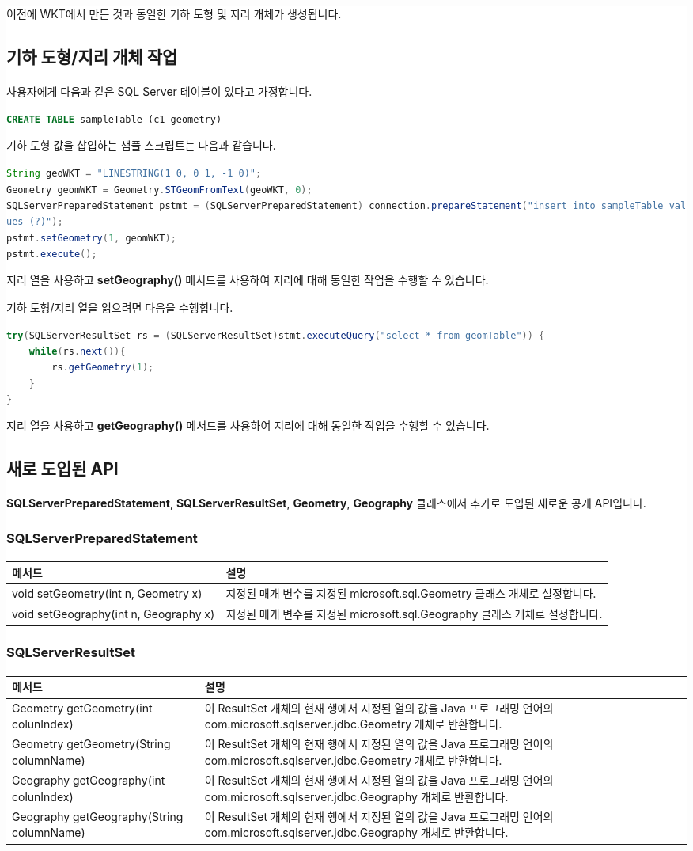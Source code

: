 이전에 WKT에서 만든 것과 동일한 기하 도형 및 지리 개체가 생성됩니다.

## <a name="working-with-a-geometry--geography-object"></a>기하 도형/지리 개체 작업

사용자에게 다음과 같은 SQL Server 테이블이 있다고 가정합니다.

```sql
CREATE TABLE sampleTable (c1 geometry)  
```

기하 도형 값을 삽입하는 샘플 스크립트는 다음과 같습니다.

```java
String geoWKT = "LINESTRING(1 0, 0 1, -1 0)";
Geometry geomWKT = Geometry.STGeomFromText(geoWKT, 0);
SQLServerPreparedStatement pstmt = (SQLServerPreparedStatement) connection.prepareStatement("insert into sampleTable values (?)");
pstmt.setGeometry(1, geomWKT);  
pstmt.execute();
```

지리 열을 사용하고 **setGeography()** 메서드를 사용하여 지리에 대해 동일한 작업을 수행할 수 있습니다.

기하 도형/지리 열을 읽으려면 다음을 수행합니다.

```java
try(SQLServerResultSet rs = (SQLServerResultSet)stmt.executeQuery("select * from geomTable")) {
    while(rs.next()){
        rs.getGeometry(1);
    }
}
```

지리 열을 사용하고 **getGeography()** 메서드를 사용하여 지리에 대해 동일한 작업을 수행할 수 있습니다.

## <a name="newly-introduced-apis"></a>새로 도입된 API

**SQLServerPreparedStatement**, **SQLServerResultSet**, **Geometry**, **Geography** 클래스에서 추가로 도입된 새로운 공개 API입니다.

### <a name="sqlserverpreparedstatement"></a>SQLServerPreparedStatement

|메서드|설명|
|:------|:----------|
|void setGeometry(int n, Geometry x)| 지정된 매개 변수를 지정된 microsoft.sql.Geometry 클래스 개체로 설정합니다.
|void setGeography(int n, Geography x)| 지정된 매개 변수를 지정된 microsoft.sql.Geography 클래스 개체로 설정합니다.

### <a name="sqlserverresultset"></a>SQLServerResultSet

|메서드|설명|
|:------|:----------|
|Geometry getGeometry(int colunIndex)| 이 ResultSet 개체의 현재 행에서 지정된 열의 값을 Java 프로그래밍 언어의 com.microsoft.sqlserver.jdbc.Geometry 개체로 반환합니다.
|Geometry getGeometry(String columnName)| 이 ResultSet 개체의 현재 행에서 지정된 열의 값을 Java 프로그래밍 언어의 com.microsoft.sqlserver.jdbc.Geometry 개체로 반환합니다.
|Geography getGeography(int colunIndex)| 이 ResultSet 개체의 현재 행에서 지정된 열의 값을 Java 프로그래밍 언어의 com.microsoft.sqlserver.jdbc.Geography 개체로 반환합니다.
|Geography getGeography(String columnName)| 이 ResultSet 개체의 현재 행에서 지정된 열의 값을 Java 프로그래밍 언어의 com.microsoft.sqlserver.jdbc.Geography 개체로 반환합니다.
